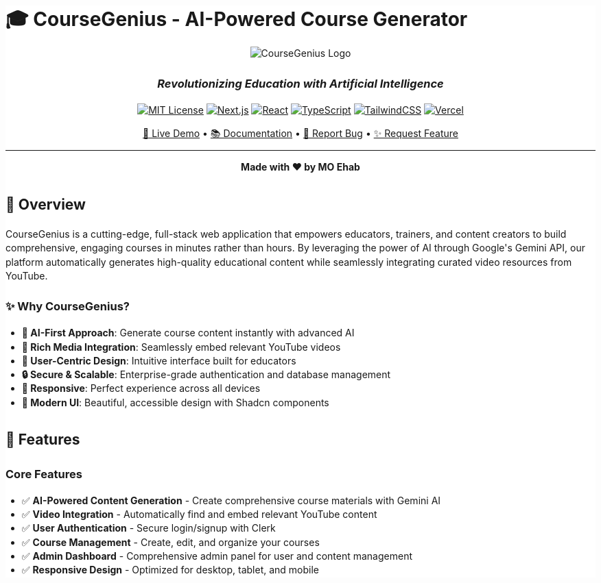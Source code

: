 # 🎓 CourseGenius - AI-Powered Course Generator

<div align="center">
  
![CourseGenius Logo](https://via.placeholder.com/200x200?text=CourseGenius)

### *Revolutionizing Education with Artificial Intelligence*

[![MIT License](https://img.shields.io/badge/License-MIT-green.svg)](https://choosealicense.com/licenses/mit/)
[![Next.js](https://img.shields.io/badge/Next.js-13+-black.svg)](https://nextjs.org/)
[![React](https://img.shields.io/badge/React-18+-61DAFB.svg)](https://reactjs.org/)
[![TypeScript](https://img.shields.io/badge/TypeScript-5+-3178C6.svg)](https://www.typescriptlang.org/)
[![TailwindCSS](https://img.shields.io/badge/TailwindCSS-3+-38B2AC.svg)](https://tailwindcss.com/)
[![Vercel](https://img.shields.io/badge/Deployed%20on-Vercel-000.svg)](https://vercel.com/)

[🚀 Live Demo](https://ai-course-generator-ten.vercel.app/) • [📚 Documentation](#documentation) • [🐛 Report Bug](https://github.com/varun442/AI-Course-Generator/issues) • [✨ Request Feature](https://github.com/varun442/AI-Course-Generator/issues)

---

**Made with ❤️ by MO Ehab**

</div>

## 🌟 Overview

CourseGenius is a cutting-edge, full-stack web application that empowers educators, trainers, and content creators to build comprehensive, engaging courses in minutes rather than hours. By leveraging the power of AI through Google's Gemini API, our platform automatically generates high-quality educational content while seamlessly integrating curated video resources from YouTube.

### ✨ Why CourseGenius?

- **🤖 AI-First Approach**: Generate course content instantly with advanced AI
- **🎥 Rich Media Integration**: Seamlessly embed relevant YouTube videos
- **👥 User-Centric Design**: Intuitive interface built for educators
- **🔒 Secure & Scalable**: Enterprise-grade authentication and database management
- **📱 Responsive**: Perfect experience across all devices
- **🎨 Modern UI**: Beautiful, accessible design with Shadcn components

## 🚀 Features

### Core Features
- ✅ **AI-Powered Content Generation** - Create comprehensive course materials with Gemini AI
- ✅ **Video Integration** - Automatically find and embed relevant YouTube content
- ✅ **User Authentication** - Secure login/signup with Clerk
- ✅ **Course Management** - Create, edit, and organize your courses
- ✅ **Admin Dashboard** - Comprehensive admin panel for user and content management
- ✅ **Responsive Design** - Optimized for desktop, tablet, and mobile
